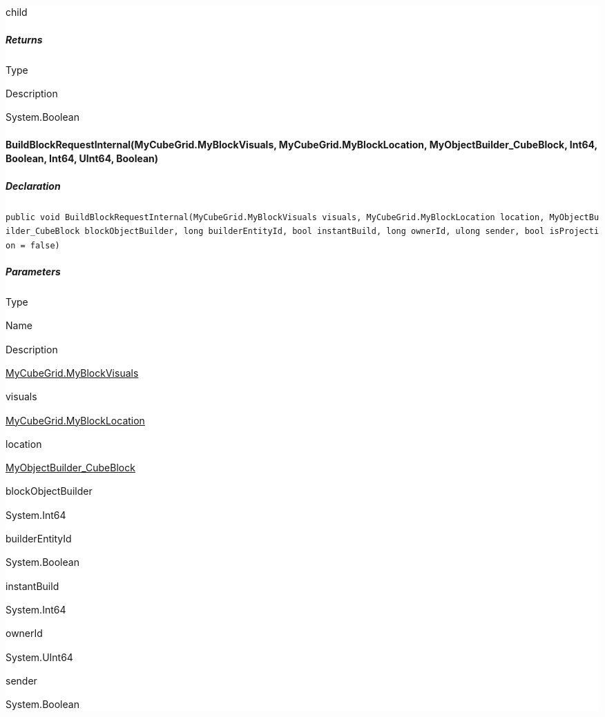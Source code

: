 child

##### Returns

Type

Description

System.Boolean

#### BuildBlockRequestInternal(MyCubeGrid.MyBlockVisuals, MyCubeGrid.MyBlockLocation, MyObjectBuilder\_CubeBlock, Int64, Boolean, Int64, UInt64, Boolean)

##### Declaration

```
public void BuildBlockRequestInternal(MyCubeGrid.MyBlockVisuals visuals, MyCubeGrid.MyBlockLocation location, MyObjectBuilder_CubeBlock blockObjectBuilder, long builderEntityId, bool instantBuild, long ownerId, ulong sender, bool isProjection = false)
```

##### Parameters

Type

Name

Description

[MyCubeGrid.MyBlockVisuals](https://keensoftwarehouse.github.io/SpaceEngineersModAPI/api/Sandbox.Game.Entities.MyCubeGrid.MyBlockVisuals.html)

visuals

[MyCubeGrid.MyBlockLocation](https://keensoftwarehouse.github.io/SpaceEngineersModAPI/api/Sandbox.Game.Entities.MyCubeGrid.MyBlockLocation.html)

location

[MyObjectBuilder\_CubeBlock](https://keensoftwarehouse.github.io/SpaceEngineersModAPI/api/VRage.Game.MyObjectBuilder_CubeBlock.html)

blockObjectBuilder

System.Int64

builderEntityId

System.Boolean

instantBuild

System.Int64

ownerId

System.UInt64

sender

System.Boolean
